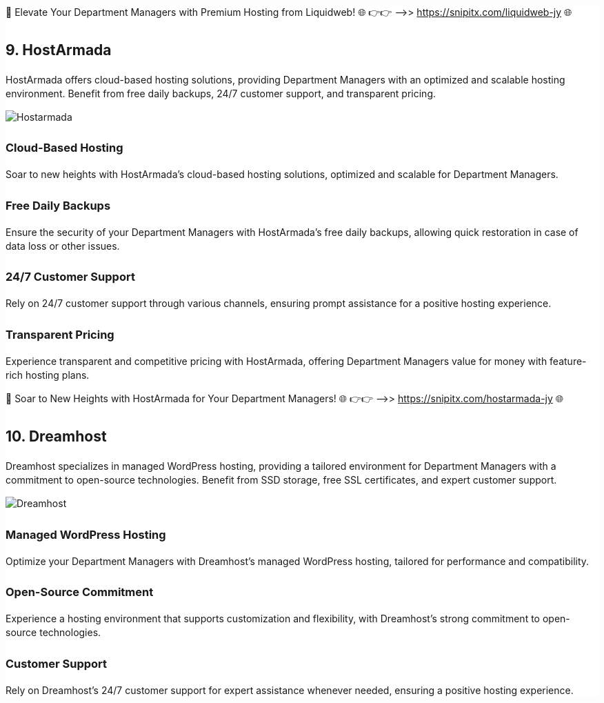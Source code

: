 🚀 Elevate Your Department Managers with Premium Hosting from Liquidweb! 🌐
👉👉 -->> https://snipitx.com/liquidweb-jy 🌐

## 9. HostArmada

HostArmada offers cloud-based hosting solutions, providing Department Managers with an optimized and scalable hosting environment. Benefit from free daily backups, 24/7 customer support, and transparent pricing.

![Hostarmada](https://i.imgur.com/KFbdf3o.jpeg "Hostarmada Hosting")

### Cloud-Based Hosting
Soar to new heights with HostArmada’s cloud-based hosting solutions, optimized and scalable for Department Managers.

### Free Daily Backups
Ensure the security of your Department Managers with HostArmada’s free daily backups, allowing quick restoration in case of data loss or other issues.

### 24/7 Customer Support
Rely on 24/7 customer support through various channels, ensuring prompt assistance for a positive hosting experience.

### Transparent Pricing
Experience transparent and competitive pricing with HostArmada, offering Department Managers value for money with feature-rich hosting plans.

🚀 Soar to New Heights with HostArmada for Your Department Managers! 🌐
👉👉 -->> https://snipitx.com/hostarmada-jy 🌐

## 10. Dreamhost

Dreamhost specializes in managed WordPress hosting, providing a tailored environment for Department Managers with a commitment to open-source technologies. Benefit from SSD storage, free SSL certificates, and expert customer support.

![Dreamhost](https://i.imgur.com/rXIg8ip.jpeg "Dreamhost Hosting")

### Managed WordPress Hosting
Optimize your Department Managers with Dreamhost’s managed WordPress hosting, tailored for performance and compatibility.

### Open-Source Commitment
Experience a hosting environment that supports customization and flexibility, with Dreamhost’s strong commitment to open-source technologies.

### Customer Support
Rely on Dreamhost’s 24/7 customer support for expert assistance whenever needed, ensuring a positive hosting experience.
